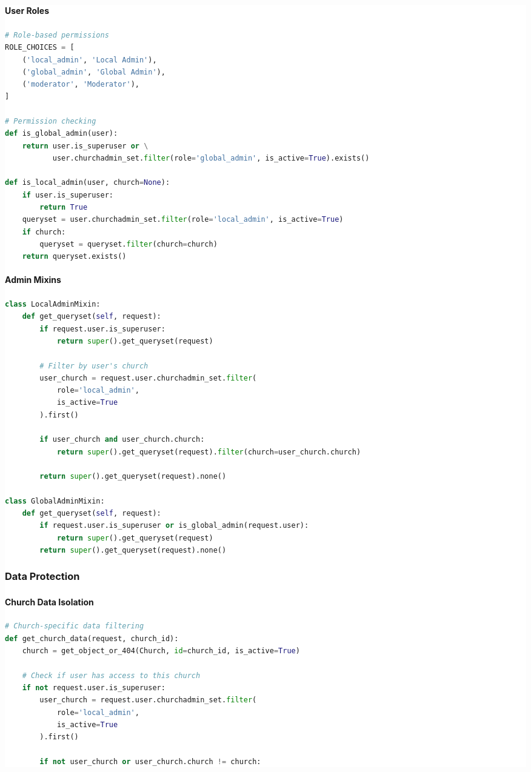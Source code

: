 #### User Roles
```python
# Role-based permissions
ROLE_CHOICES = [
    ('local_admin', 'Local Admin'),
    ('global_admin', 'Global Admin'),
    ('moderator', 'Moderator'),
]

# Permission checking
def is_global_admin(user):
    return user.is_superuser or \
           user.churchadmin_set.filter(role='global_admin', is_active=True).exists()

def is_local_admin(user, church=None):
    if user.is_superuser:
        return True
    queryset = user.churchadmin_set.filter(role='local_admin', is_active=True)
    if church:
        queryset = queryset.filter(church=church)
    return queryset.exists()
```

#### Admin Mixins
```python
class LocalAdminMixin:
    def get_queryset(self, request):
        if request.user.is_superuser:
            return super().get_queryset(request)
        
        # Filter by user's church
        user_church = request.user.churchadmin_set.filter(
            role='local_admin', 
            is_active=True
        ).first()
        
        if user_church and user_church.church:
            return super().get_queryset(request).filter(church=user_church.church)
        
        return super().get_queryset(request).none()

class GlobalAdminMixin:
    def get_queryset(self, request):
        if request.user.is_superuser or is_global_admin(request.user):
            return super().get_queryset(request)
        return super().get_queryset(request).none()
```

### Data Protection

#### Church Data Isolation
```python
# Church-specific data filtering
def get_church_data(request, church_id):
    church = get_object_or_404(Church, id=church_id, is_active=True)
    
    # Check if user has access to this church
    if not request.user.is_superuser:
        user_church = request.user.churchadmin_set.filter(
            role='local_admin', 
            is_active=True
        ).first()
        
        if not user_church or user_church.church != church:
```